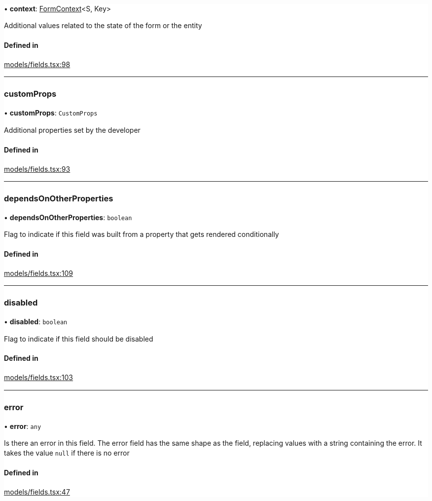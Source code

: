 • **context**: [FormContext](formcontext.md)<S, Key\>

Additional values related to the state of the form or the entity

#### Defined in

[models/fields.tsx:98](https://github.com/Camberi/firecms/blob/42dd384/src/models/fields.tsx#L98)

___

### customProps

• **customProps**: `CustomProps`

Additional properties set by the developer

#### Defined in

[models/fields.tsx:93](https://github.com/Camberi/firecms/blob/42dd384/src/models/fields.tsx#L93)

___

### dependsOnOtherProperties

• **dependsOnOtherProperties**: `boolean`

Flag to indicate if this field was built from a property that gets
rendered conditionally

#### Defined in

[models/fields.tsx:109](https://github.com/Camberi/firecms/blob/42dd384/src/models/fields.tsx#L109)

___

### disabled

• **disabled**: `boolean`

Flag to indicate if this field should be disabled

#### Defined in

[models/fields.tsx:103](https://github.com/Camberi/firecms/blob/42dd384/src/models/fields.tsx#L103)

___

### error

• **error**: `any`

Is there an error in this field. The error field has the same shape as
the field, replacing values with a string containing the error.
It takes the value `null` if there is no error

#### Defined in

[models/fields.tsx:47](https://github.com/Camberi/firecms/blob/42dd384/src/models/fields.tsx#L47)
